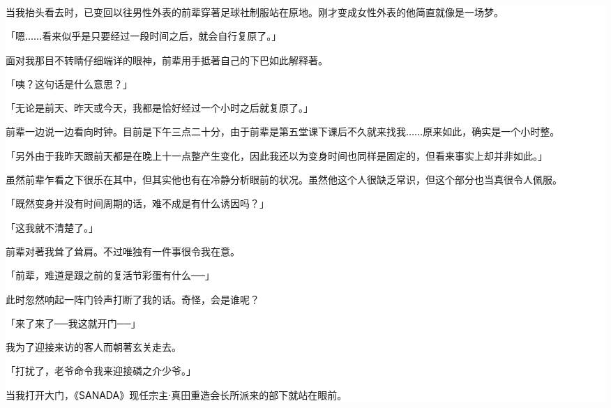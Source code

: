 当我抬头看去时，已变回以往男性外表的前辈穿著足球社制服站在原地。刚才变成女性外表的他简直就像是一场梦。

「嗯……看来似乎是只要经过一段时间之后，就会自行复原了。」

面对我那目不转睛仔细端详的眼神，前辈用手抵著自己的下巴如此解释著。

「咦？这句话是什么意思？」

「无论是前天、昨天或今天，我都是恰好经过一个小时之后就复原了。」

前辈一边说一边看向时钟。目前是下午三点二十分，由于前辈是第五堂课下课后不久就来找我……原来如此，确实是一个小时整。

「另外由于我昨天跟前天都是在晚上十一点整产生变化，因此我还以为变身时间也同样是固定的，但看来事实上却并非如此。」

虽然前辈乍看之下很乐在其中，但其实他也有在冷静分析眼前的状况。虽然他这个人很缺乏常识，但这个部分也当真很令人佩服。

「既然变身并没有时间周期的话，难不成是有什么诱因吗？」

「这我就不清楚了。」

前辈对著我耸了耸肩。不过唯独有一件事很令我在意。

「前辈，难道是跟之前的复活节彩蛋有什么──」

此时忽然响起一阵门铃声打断了我的话。奇怪，会是谁呢？

「来了来了──我这就开门──」

我为了迎接来访的客人而朝著玄关走去。

「打扰了，老爷命令我来迎接磷之介少爷。」

当我打开大门，《SANADA》现任宗主‧真田重造会长所派来的部下就站在眼前。

